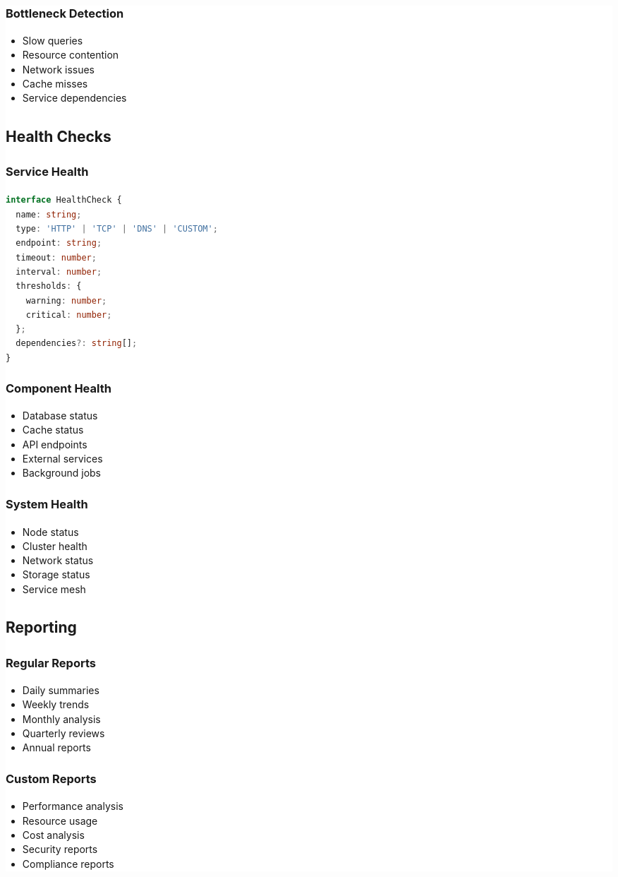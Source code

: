 ### Bottleneck Detection
- Slow queries
- Resource contention
- Network issues
- Cache misses
- Service dependencies

## Health Checks

### Service Health
```typescript
interface HealthCheck {
  name: string;
  type: 'HTTP' | 'TCP' | 'DNS' | 'CUSTOM';
  endpoint: string;
  timeout: number;
  interval: number;
  thresholds: {
    warning: number;
    critical: number;
  };
  dependencies?: string[];
}
```

### Component Health
- Database status
- Cache status
- API endpoints
- External services
- Background jobs

### System Health
- Node status
- Cluster health
- Network status
- Storage status
- Service mesh

## Reporting

### Regular Reports
- Daily summaries
- Weekly trends
- Monthly analysis
- Quarterly reviews
- Annual reports

### Custom Reports
- Performance analysis
- Resource usage
- Cost analysis
- Security reports
- Compliance reports
